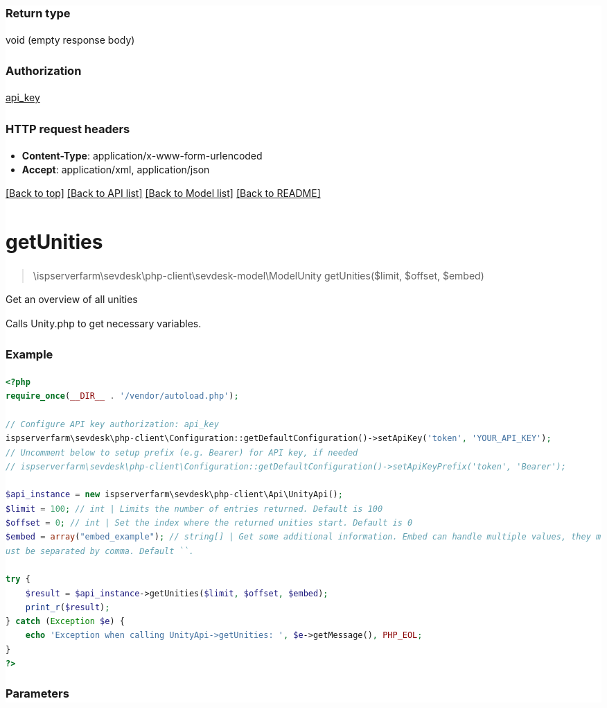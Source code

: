 ### Return type

void (empty response body)

### Authorization

[api_key](../../README.md#api_key)

### HTTP request headers

 - **Content-Type**: application/x-www-form-urlencoded
 - **Accept**: application/xml, application/json

[[Back to top]](#) [[Back to API list]](../../README.md#documentation-for-api-endpoints) [[Back to Model list]](../../README.md#documentation-for-models) [[Back to README]](../../README.md)

# **getUnities**
> \ispserverfarm\sevdesk\php-client\sevdesk-model\ModelUnity getUnities($limit, $offset, $embed)

Get an overview of all unities

Calls Unity.php to get necessary variables.

### Example
```php
<?php
require_once(__DIR__ . '/vendor/autoload.php');

// Configure API key authorization: api_key
ispserverfarm\sevdesk\php-client\Configuration::getDefaultConfiguration()->setApiKey('token', 'YOUR_API_KEY');
// Uncomment below to setup prefix (e.g. Bearer) for API key, if needed
// ispserverfarm\sevdesk\php-client\Configuration::getDefaultConfiguration()->setApiKeyPrefix('token', 'Bearer');

$api_instance = new ispserverfarm\sevdesk\php-client\Api\UnityApi();
$limit = 100; // int | Limits the number of entries returned. Default is 100
$offset = 0; // int | Set the index where the returned unities start. Default is 0
$embed = array("embed_example"); // string[] | Get some additional information. Embed can handle multiple values, they must be separated by comma. Default ``.

try {
    $result = $api_instance->getUnities($limit, $offset, $embed);
    print_r($result);
} catch (Exception $e) {
    echo 'Exception when calling UnityApi->getUnities: ', $e->getMessage(), PHP_EOL;
}
?>
```

### Parameters
